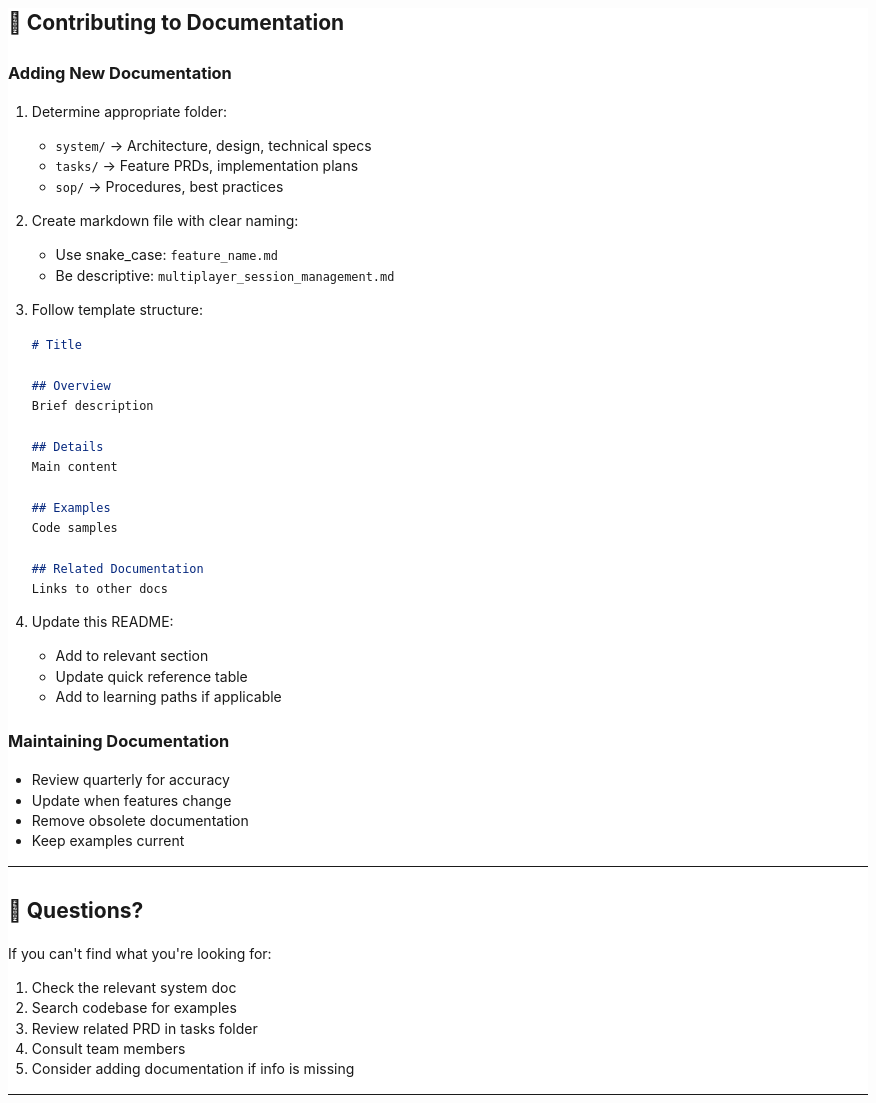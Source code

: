 
## 🤝 Contributing to Documentation

### Adding New Documentation

1. Determine appropriate folder:
   - `system/` → Architecture, design, technical specs
   - `tasks/` → Feature PRDs, implementation plans
   - `sop/` → Procedures, best practices

2. Create markdown file with clear naming:
   - Use snake_case: `feature_name.md`
   - Be descriptive: `multiplayer_session_management.md`

3. Follow template structure:
   ```markdown
   # Title

   ## Overview
   Brief description

   ## Details
   Main content

   ## Examples
   Code samples

   ## Related Documentation
   Links to other docs
   ```

4. Update this README:
   - Add to relevant section
   - Update quick reference table
   - Add to learning paths if applicable

### Maintaining Documentation

- Review quarterly for accuracy
- Update when features change
- Remove obsolete documentation
- Keep examples current

---

## 📧 Questions?

If you can't find what you're looking for:
1. Check the relevant system doc
2. Search codebase for examples
3. Review related PRD in tasks folder
4. Consult team members
5. Consider adding documentation if info is missing

---